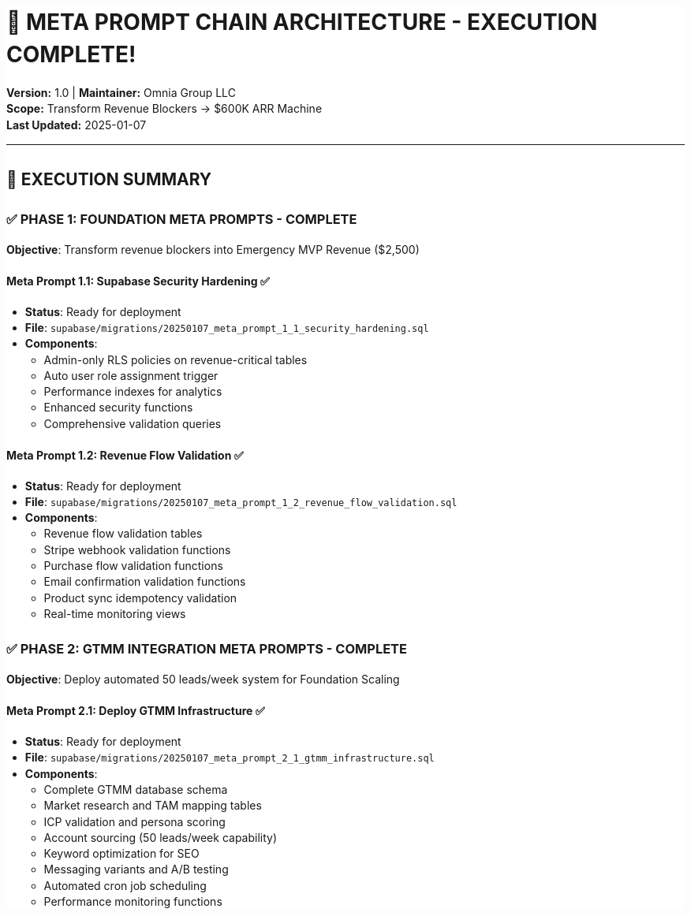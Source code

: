 # 🎯 META PROMPT CHAIN ARCHITECTURE - EXECUTION COMPLETE!
**Version:** 1.0 | **Maintainer:** Omnia Group LLC  
**Scope:** Transform Revenue Blockers → $600K ARR Machine  
**Last Updated:** 2025-01-07

---

## 🚀 **EXECUTION SUMMARY**

### ✅ **PHASE 1: FOUNDATION META PROMPTS - COMPLETE**
**Objective**: Transform revenue blockers into Emergency MVP Revenue ($2,500)

#### Meta Prompt 1.1: Supabase Security Hardening ✅
- **Status**: Ready for deployment
- **File**: `supabase/migrations/20250107_meta_prompt_1_1_security_hardening.sql`
- **Components**:
  - Admin-only RLS policies on revenue-critical tables
  - Auto user role assignment trigger
  - Performance indexes for analytics
  - Enhanced security functions
  - Comprehensive validation queries

#### Meta Prompt 1.2: Revenue Flow Validation ✅
- **Status**: Ready for deployment
- **File**: `supabase/migrations/20250107_meta_prompt_1_2_revenue_flow_validation.sql`
- **Components**:
  - Revenue flow validation tables
  - Stripe webhook validation functions
  - Purchase flow validation functions
  - Email confirmation validation functions
  - Product sync idempotency validation
  - Real-time monitoring views

### ✅ **PHASE 2: GTMM INTEGRATION META PROMPTS - COMPLETE**
**Objective**: Deploy automated 50 leads/week system for Foundation Scaling

#### Meta Prompt 2.1: Deploy GTMM Infrastructure ✅
- **Status**: Ready for deployment
- **File**: `supabase/migrations/20250107_meta_prompt_2_1_gtmm_infrastructure.sql`
- **Components**:
  - Complete GTMM database schema
  - Market research and TAM mapping tables
  - ICP validation and persona scoring
  - Account sourcing (50 leads/week capability)
  - Keyword optimization for SEO
  - Messaging variants and A/B testing
  - Automated cron job scheduling
  - Performance monitoring functions
